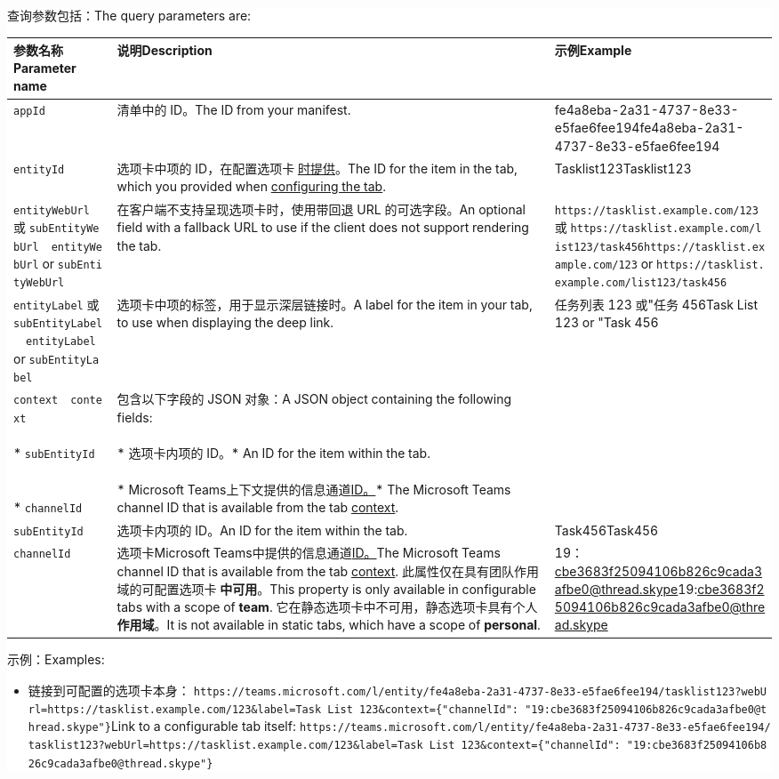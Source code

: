 <span data-ttu-id="2ae9f-151">查询参数包括：</span><span class="sxs-lookup"><span data-stu-id="2ae9f-151">The query parameters are:</span></span>

| <span data-ttu-id="2ae9f-152">参数名称</span><span class="sxs-lookup"><span data-stu-id="2ae9f-152">Parameter name</span></span> | <span data-ttu-id="2ae9f-153">说明</span><span class="sxs-lookup"><span data-stu-id="2ae9f-153">Description</span></span> | <span data-ttu-id="2ae9f-154">示例</span><span class="sxs-lookup"><span data-stu-id="2ae9f-154">Example</span></span> |
|:------------|:--------------|:---------------------|
| `appId`&emsp; | <span data-ttu-id="2ae9f-155">清单中的 ID。</span><span class="sxs-lookup"><span data-stu-id="2ae9f-155">The ID from your manifest.</span></span> |<span data-ttu-id="2ae9f-156">fe4a8eba-2a31-4737-8e33-e5fae6fee194</span><span class="sxs-lookup"><span data-stu-id="2ae9f-156">fe4a8eba-2a31-4737-8e33-e5fae6fee194</span></span>|
| `entityId`&emsp; | <span data-ttu-id="2ae9f-157">选项卡中项的 ID，在配置选项卡 [时提供](~/tabs/how-to/create-tab-pages/configuration-page.md)。</span><span class="sxs-lookup"><span data-stu-id="2ae9f-157">The ID for the item in the tab, which you provided when [configuring the tab](~/tabs/how-to/create-tab-pages/configuration-page.md).</span></span>|<span data-ttu-id="2ae9f-158">Tasklist123</span><span class="sxs-lookup"><span data-stu-id="2ae9f-158">Tasklist123</span></span>|
| <span data-ttu-id="2ae9f-159">`entityWebUrl` 或 `subEntityWebUrl`&emsp;</span><span class="sxs-lookup"><span data-stu-id="2ae9f-159">`entityWebUrl` or `subEntityWebUrl`&emsp;</span></span> | <span data-ttu-id="2ae9f-160">在客户端不支持呈现选项卡时，使用带回退 URL 的可选字段。</span><span class="sxs-lookup"><span data-stu-id="2ae9f-160">An optional field with a fallback URL to use if the client does not support rendering the tab.</span></span> | <span data-ttu-id="2ae9f-161">`https://tasklist.example.com/123` 或 `https://tasklist.example.com/list123/task456`</span><span class="sxs-lookup"><span data-stu-id="2ae9f-161">`https://tasklist.example.com/123` or `https://tasklist.example.com/list123/task456`</span></span> |
| <span data-ttu-id="2ae9f-162">`entityLabel` 或 `subEntityLabel`&emsp;</span><span class="sxs-lookup"><span data-stu-id="2ae9f-162">`entityLabel` or `subEntityLabel`&emsp;</span></span> | <span data-ttu-id="2ae9f-163">选项卡中项的标签，用于显示深层链接时。</span><span class="sxs-lookup"><span data-stu-id="2ae9f-163">A label for the item in your tab, to use when displaying the deep link.</span></span> | <span data-ttu-id="2ae9f-164">任务列表 123 或"任务 456</span><span class="sxs-lookup"><span data-stu-id="2ae9f-164">Task List 123 or "Task 456</span></span> |
| <span data-ttu-id="2ae9f-165">`context`&emsp;</span><span class="sxs-lookup"><span data-stu-id="2ae9f-165">`context`&emsp;</span></span> </br></br>* `subEntityId`&emsp;</br></br> * `channelId`&emsp;| <span data-ttu-id="2ae9f-166">包含以下字段的 JSON 对象：</span><span class="sxs-lookup"><span data-stu-id="2ae9f-166">A JSON object containing the following fields:</span></span></br></br> <span data-ttu-id="2ae9f-167">\* 选项卡内项的 ID。</span><span class="sxs-lookup"><span data-stu-id="2ae9f-167">\* An ID for the item within the tab.</span></span> </br></br> <span data-ttu-id="2ae9f-168">\* Microsoft Teams上下文提供的信息通道[ID。](~/tabs/how-to/access-teams-context.md)</span><span class="sxs-lookup"><span data-stu-id="2ae9f-168">\*  The Microsoft Teams channel ID that is available from the tab [context](~/tabs/how-to/access-teams-context.md).</span></span> | 
| `subEntityId`&emsp; | <span data-ttu-id="2ae9f-169">选项卡内项的 ID。</span><span class="sxs-lookup"><span data-stu-id="2ae9f-169">An ID for the item within the tab.</span></span> |<span data-ttu-id="2ae9f-170">Task456</span><span class="sxs-lookup"><span data-stu-id="2ae9f-170">Task456</span></span> |
| `channelId`&emsp; | <span data-ttu-id="2ae9f-171">选项卡Microsoft Teams中提供的信息通道[ID。](~/tabs/how-to/access-teams-context.md)</span><span class="sxs-lookup"><span data-stu-id="2ae9f-171">The Microsoft Teams channel ID that is available from the tab [context](~/tabs/how-to/access-teams-context.md).</span></span> <span data-ttu-id="2ae9f-172">此属性仅在具有团队作用域的可配置选项卡 **中可用**。</span><span class="sxs-lookup"><span data-stu-id="2ae9f-172">This property is only available in configurable tabs with a scope of **team**.</span></span> <span data-ttu-id="2ae9f-173">它在静态选项卡中不可用，静态选项卡具有个人 **作用域**。</span><span class="sxs-lookup"><span data-stu-id="2ae9f-173">It is not available in static tabs, which have a scope of **personal**.</span></span>| <span data-ttu-id="2ae9f-174">19：cbe3683f25094106b826c9cada3afbe0@thread.skype</span><span class="sxs-lookup"><span data-stu-id="2ae9f-174">19:cbe3683f25094106b826c9cada3afbe0@thread.skype</span></span> |

<span data-ttu-id="2ae9f-175">示例：</span><span class="sxs-lookup"><span data-stu-id="2ae9f-175">Examples:</span></span>

* <span data-ttu-id="2ae9f-176">链接到可配置的选项卡本身： `https://teams.microsoft.com/l/entity/fe4a8eba-2a31-4737-8e33-e5fae6fee194/tasklist123?webUrl=https://tasklist.example.com/123&label=Task List 123&context={"channelId": "19:cbe3683f25094106b826c9cada3afbe0@thread.skype"}`</span><span class="sxs-lookup"><span data-stu-id="2ae9f-176">Link to a configurable tab itself: `https://teams.microsoft.com/l/entity/fe4a8eba-2a31-4737-8e33-e5fae6fee194/tasklist123?webUrl=https://tasklist.example.com/123&label=Task List 123&context={"channelId": "19:cbe3683f25094106b826c9cada3afbe0@thread.skype"}`</span></span>